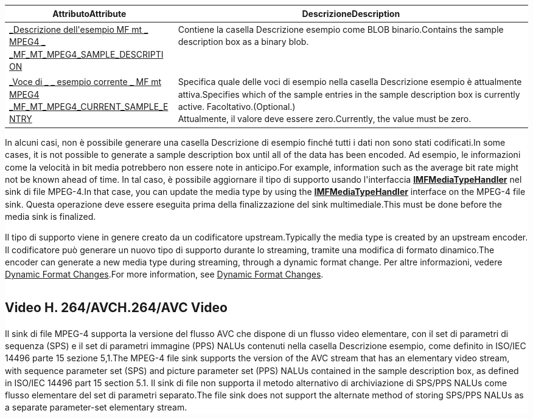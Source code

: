 

| <span data-ttu-id="209f1-130">Attributo</span><span class="sxs-lookup"><span data-stu-id="209f1-130">Attribute</span></span>                                                                     | <span data-ttu-id="209f1-131">Descrizione</span><span class="sxs-lookup"><span data-stu-id="209f1-131">Description</span></span>                                                                                                                                                   |
|-------------------------------------------------------------------------------|---------------------------------------------------------------------------------------------------------------------------------------------------------------|
| [<span data-ttu-id="209f1-132">\_Descrizione dell'esempio MF mt \_ MPEG4 \_ \_</span><span class="sxs-lookup"><span data-stu-id="209f1-132">MF\_MT\_MPEG4\_SAMPLE\_DESCRIPTION</span></span>](mf-mt-mpeg4-sample-description.md)      | <span data-ttu-id="209f1-133">Contiene la casella Descrizione esempio come BLOB binario.</span><span class="sxs-lookup"><span data-stu-id="209f1-133">Contains the sample description box as a binary blob.</span></span>                                                                                                         |
| [<span data-ttu-id="209f1-134">\_Voce di \_ \_ esempio corrente \_ MF mt MPEG4 \_</span><span class="sxs-lookup"><span data-stu-id="209f1-134">MF\_MT\_MPEG4\_CURRENT\_SAMPLE\_ENTRY</span></span>](mf-mt-mpeg4-current-sample-entry.md) | <span data-ttu-id="209f1-135">Specifica quale delle voci di esempio nella casella Descrizione esempio è attualmente attiva.</span><span class="sxs-lookup"><span data-stu-id="209f1-135">Specifies which of the sample entries in the sample description box is currently active.</span></span> <span data-ttu-id="209f1-136">Facoltativo.</span><span class="sxs-lookup"><span data-stu-id="209f1-136">(Optional.)</span></span><br/> <span data-ttu-id="209f1-137">Attualmente, il valore deve essere zero.</span><span class="sxs-lookup"><span data-stu-id="209f1-137">Currently, the value must be zero.</span></span><br/> |



 

<span data-ttu-id="209f1-138">In alcuni casi, non è possibile generare una casella Descrizione di esempio finché tutti i dati non sono stati codificati.</span><span class="sxs-lookup"><span data-stu-id="209f1-138">In some cases, it is not possible to generate a sample description box until all of the data has been encoded.</span></span> <span data-ttu-id="209f1-139">Ad esempio, le informazioni come la velocità in bit media potrebbero non essere note in anticipo.</span><span class="sxs-lookup"><span data-stu-id="209f1-139">For example, information such as the average bit rate might not be known ahead of time.</span></span> <span data-ttu-id="209f1-140">In tal caso, è possibile aggiornare il tipo di supporto usando l'interfaccia [**IMFMediaTypeHandler**](/windows/desktop/api/mfidl/nn-mfidl-imfmediatypehandler) nel sink di file MPEG-4.</span><span class="sxs-lookup"><span data-stu-id="209f1-140">In that case, you can update the media type by using the [**IMFMediaTypeHandler**](/windows/desktop/api/mfidl/nn-mfidl-imfmediatypehandler) interface on the MPEG-4 file sink.</span></span> <span data-ttu-id="209f1-141">Questa operazione deve essere eseguita prima della finalizzazione del sink multimediale.</span><span class="sxs-lookup"><span data-stu-id="209f1-141">This must be done before the media sink is finalized.</span></span>

<span data-ttu-id="209f1-142">Il tipo di supporto viene in genere creato da un codificatore upstream.</span><span class="sxs-lookup"><span data-stu-id="209f1-142">Typically the media type is created by an upstream encoder.</span></span> <span data-ttu-id="209f1-143">Il codificatore può generare un nuovo tipo di supporto durante lo streaming, tramite una modifica di formato dinamico.</span><span class="sxs-lookup"><span data-stu-id="209f1-143">The encoder can generate a new media type during streaming, through a dynamic format change.</span></span> <span data-ttu-id="209f1-144">Per altre informazioni, vedere [Dynamic Format Changes](basic-mft-processing-model.md).</span><span class="sxs-lookup"><span data-stu-id="209f1-144">For more information, see [Dynamic Format Changes](basic-mft-processing-model.md).</span></span>

## <a name="h264avc-video"></a><span data-ttu-id="209f1-145">Video H. 264/AVC</span><span class="sxs-lookup"><span data-stu-id="209f1-145">H.264/AVC Video</span></span>

<span data-ttu-id="209f1-146">Il sink di file MPEG-4 supporta la versione del flusso AVC che dispone di un flusso video elementare, con il set di parametri di sequenza (SPS) e il set di parametri immagine (PPS) NALUs contenuti nella casella Descrizione esempio, come definito in ISO/IEC 14496 parte 15 sezione 5,1.</span><span class="sxs-lookup"><span data-stu-id="209f1-146">The MPEG-4 file sink supports the version of the AVC stream that has an elementary video stream, with sequence parameter set (SPS) and picture parameter set (PPS) NALUs contained in the sample description box, as defined in ISO/IEC 14496 part 15 section 5.1.</span></span> <span data-ttu-id="209f1-147">Il sink di file non supporta il metodo alternativo di archiviazione di SPS/PPS NALUs come flusso elementare del set di parametri separato.</span><span class="sxs-lookup"><span data-stu-id="209f1-147">The file sink does not support the alternate method of storing SPS/PPS NALUs as a separate parameter-set elementary stream.</span></span>

